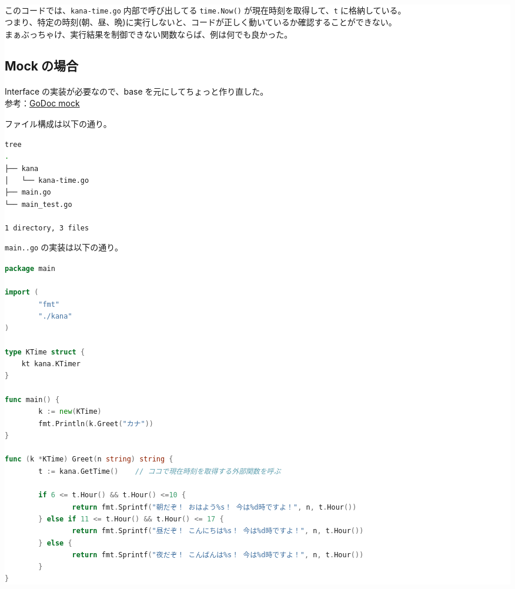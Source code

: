 
このコードでは、`kana-time.go` 内部で呼び出してる `time.Now()` が現在時刻を取得して、`t` に格納している。  
つまり、特定の時刻(朝、昼、晩)に実行しないと、コードが正しく動いているか確認することができない。  
まぁぶっちゃけ、実行結果を制御できない関数ならば、例は何でも良かった。




## Mock の場合

Interface の実装が必要なので、base を元にしてちょっと作り直した。  
参考：[GoDoc mock](https://godoc.org/github.com/stretchr/testify/mock)


ファイル構成は以下の通り。
```sh
tree
.
├── kana
│   └── kana-time.go
├── main.go
└── main_test.go

1 directory, 3 files
```


`main..go` の実装は以下の通り。
```go
package main

import (
        "fmt"
        "./kana"
)

type KTime struct {
    kt kana.KTimer
}

func main() {
        k := new(KTime)
        fmt.Println(k.Greet("カナ"))
}

func (k *KTime) Greet(n string) string {
        t := kana.GetTime()    // ココで現在時刻を取得する外部関数を呼ぶ

        if 6 <= t.Hour() && t.Hour() <=10 {
                return fmt.Sprintf("朝だぞ！ おはよう%s！ 今は%d時ですよ！", n, t.Hour())
        } else if 11 <= t.Hour() && t.Hour() <= 17 {
                return fmt.Sprintf("昼だぞ！ こんにちは%s！ 今は%d時ですよ！", n, t.Hour())
        } else {
                return fmt.Sprintf("夜だぞ！ こんばんは%s！ 今は%d時ですよ！", n, t.Hour())
        }
}
```
